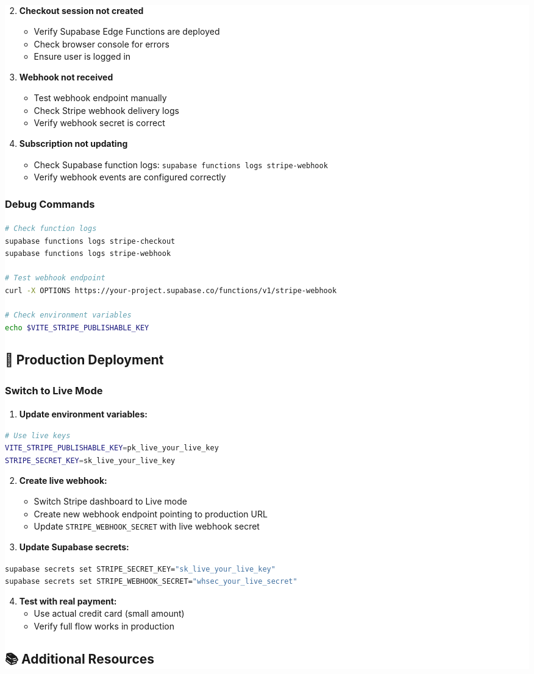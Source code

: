2. **Checkout session not created**
   - Verify Supabase Edge Functions are deployed
   - Check browser console for errors
   - Ensure user is logged in

3. **Webhook not received**
   - Test webhook endpoint manually
   - Check Stripe webhook delivery logs
   - Verify webhook secret is correct

4. **Subscription not updating**
   - Check Supabase function logs: `supabase functions logs stripe-webhook`
   - Verify webhook events are configured correctly

### Debug Commands

```bash
# Check function logs
supabase functions logs stripe-checkout
supabase functions logs stripe-webhook

# Test webhook endpoint
curl -X OPTIONS https://your-project.supabase.co/functions/v1/stripe-webhook

# Check environment variables
echo $VITE_STRIPE_PUBLISHABLE_KEY
```

## 🚢 Production Deployment

### Switch to Live Mode

1. **Update environment variables:**
```bash
# Use live keys
VITE_STRIPE_PUBLISHABLE_KEY=pk_live_your_live_key
STRIPE_SECRET_KEY=sk_live_your_live_key
```

2. **Create live webhook:**
   - Switch Stripe dashboard to Live mode
   - Create new webhook endpoint pointing to production URL
   - Update `STRIPE_WEBHOOK_SECRET` with live webhook secret

3. **Update Supabase secrets:**
```bash
supabase secrets set STRIPE_SECRET_KEY="sk_live_your_live_key"
supabase secrets set STRIPE_WEBHOOK_SECRET="whsec_your_live_secret"
```

4. **Test with real payment:**
   - Use actual credit card (small amount)
   - Verify full flow works in production

## 📚 Additional Resources
